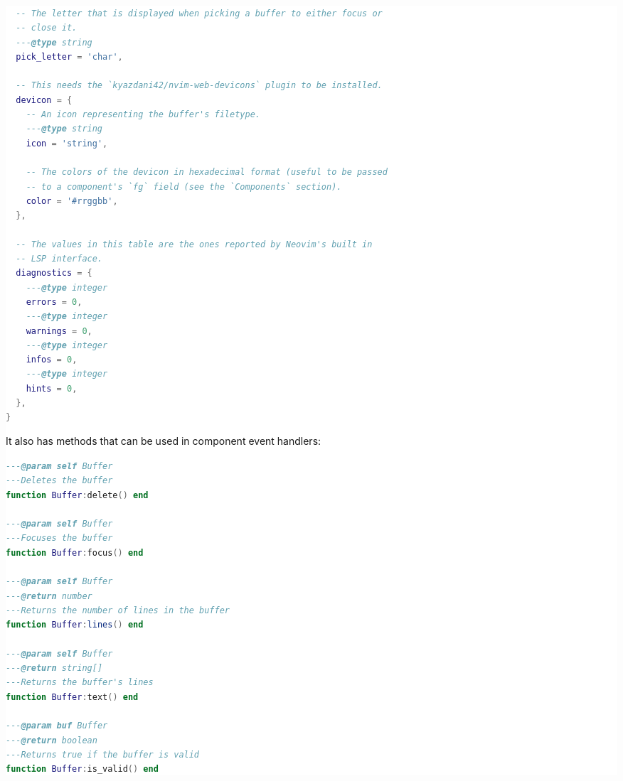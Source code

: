 ```lua
  -- The letter that is displayed when picking a buffer to either focus or
  -- close it.
  ---@type string
  pick_letter = 'char',

  -- This needs the `kyazdani42/nvim-web-devicons` plugin to be installed.
  devicon = {
    -- An icon representing the buffer's filetype.
    ---@type string
    icon = 'string',

    -- The colors of the devicon in hexadecimal format (useful to be passed
    -- to a component's `fg` field (see the `Components` section).
    color = '#rrggbb',
  },

  -- The values in this table are the ones reported by Neovim's built in
  -- LSP interface.
  diagnostics = {
    ---@type integer
    errors = 0,
    ---@type integer
    warnings = 0,
    ---@type integer
    infos = 0,
    ---@type integer
    hints = 0,
  },
}
```

It also has methods that can be used in component event handlers:

```lua
---@param self Buffer
---Deletes the buffer
function Buffer:delete() end

---@param self Buffer
---Focuses the buffer
function Buffer:focus() end

---@param self Buffer
---@return number
---Returns the number of lines in the buffer
function Buffer:lines() end

---@param self Buffer
---@return string[]
---Returns the buffer's lines
function Buffer:text() end

---@param buf Buffer
---@return boolean
---Returns true if the buffer is valid
function Buffer:is_valid() end
```
